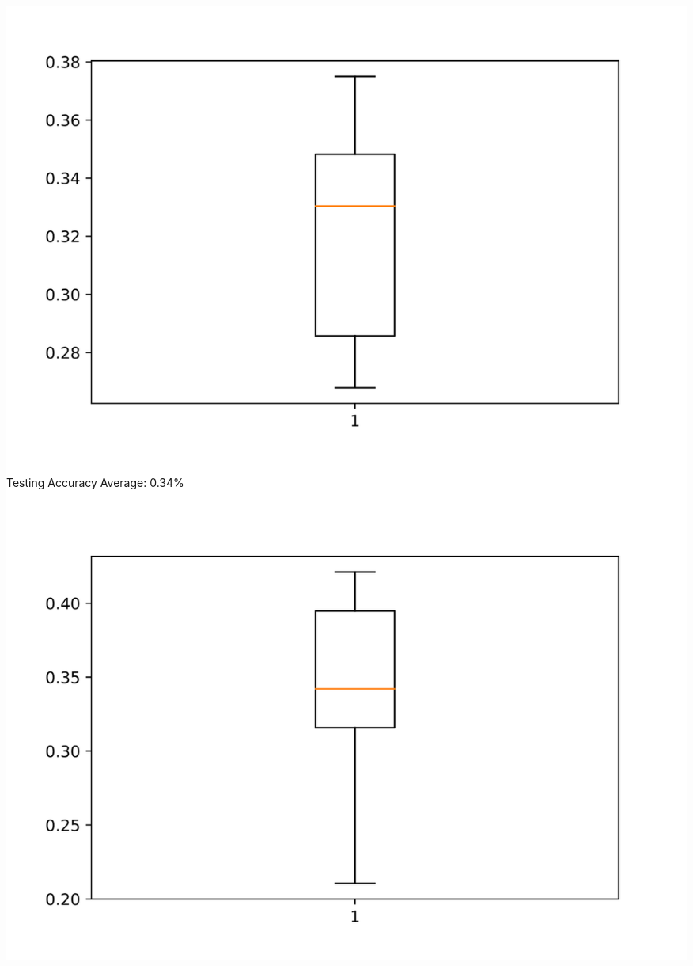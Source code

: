 ![Boxplot1](AMSGRAD_experiment_5_1_training_boxplot.svg)

Testing Accuracy Average: 0.34%

![Boxplot1](AMSGRAD_experiment_5_1_testing_boxplot.svg)
